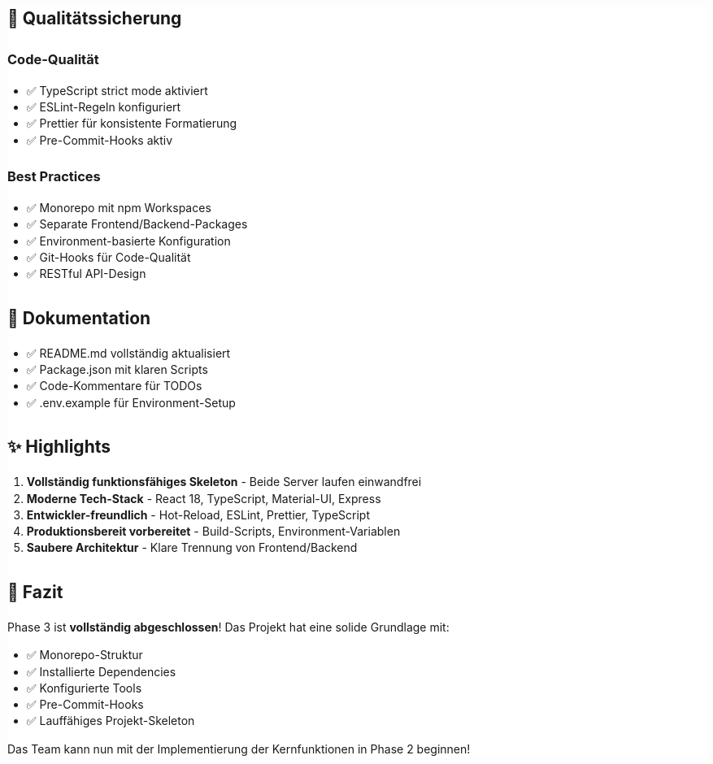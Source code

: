 ## 🎯 Qualitätssicherung

### Code-Qualität

- ✅ TypeScript strict mode aktiviert
- ✅ ESLint-Regeln konfiguriert
- ✅ Prettier für konsistente Formatierung
- ✅ Pre-Commit-Hooks aktiv

### Best Practices

- ✅ Monorepo mit npm Workspaces
- ✅ Separate Frontend/Backend-Packages
- ✅ Environment-basierte Konfiguration
- ✅ Git-Hooks für Code-Qualität
- ✅ RESTful API-Design

## 📝 Dokumentation

- ✅ README.md vollständig aktualisiert
- ✅ Package.json mit klaren Scripts
- ✅ Code-Kommentare für TODOs
- ✅ .env.example für Environment-Setup

## ✨ Highlights

1. **Vollständig funktionsfähiges Skeleton** - Beide Server laufen einwandfrei
2. **Moderne Tech-Stack** - React 18, TypeScript, Material-UI, Express
3. **Entwickler-freundlich** - Hot-Reload, ESLint, Prettier, TypeScript
4. **Produktionsbereit vorbereitet** - Build-Scripts, Environment-Variablen
5. **Saubere Architektur** - Klare Trennung von Frontend/Backend

## 🎉 Fazit

Phase 3 ist **vollständig abgeschlossen**! Das Projekt hat eine solide Grundlage mit:

- ✅ Monorepo-Struktur
- ✅ Installierte Dependencies
- ✅ Konfigurierte Tools
- ✅ Pre-Commit-Hooks
- ✅ Lauffähiges Projekt-Skeleton

Das Team kann nun mit der Implementierung der Kernfunktionen in Phase 2 beginnen!
